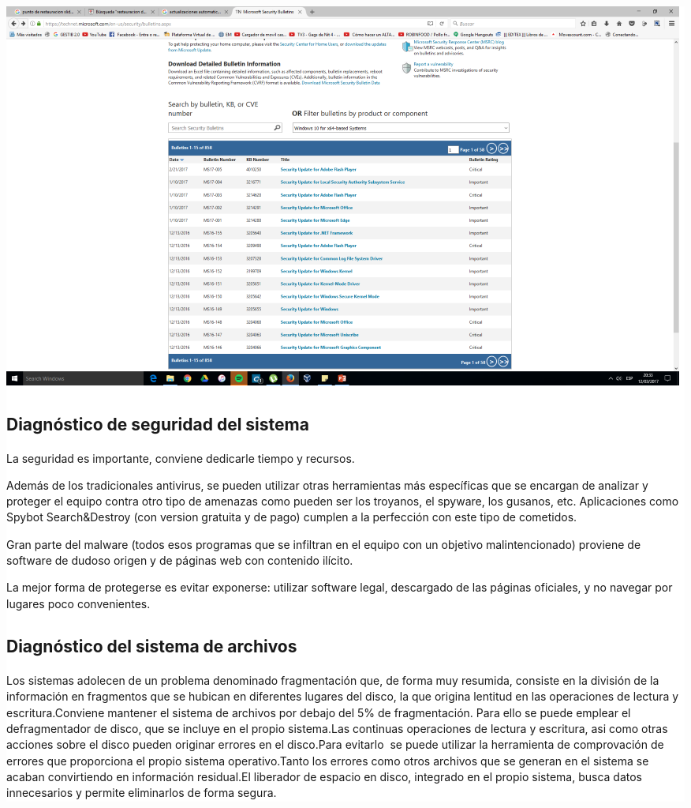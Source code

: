 
![imagen](img/1_Proceso_de_arranque46.png)

## Diagnóstico de seguridad del sistema

La seguridad es importante, conviene dedicarle tiempo y recursos\.

Además de los tradicionales antivirus, se pueden utilizar otras herramientas más específicas que se encargan de analizar y proteger el equipo contra otro tipo de amenazas como pueden ser los troyanos, el spyware, los gusanos, etc\. Aplicaciones como Spybot Search&Destroy \(con version gratuita y de pago\) cumplen a la perfección con este tipo de cometidos\.

Gran parte del malware \(todos esos programas que se infiltran en el equipo con un objetivo malintencionado\) proviene de software de dudoso origen y de páginas web con contenido ilícito\.

La mejor forma de protegerse es evitar exponerse: utilizar software legal, descargado de las páginas oficiales, y no navegar por lugares poco convenientes\.

## Diagnóstico del sistema de archivos

Los sistemas adolecen de un problema denominado fragmentación que, de forma muy resumida, consiste en la división de la información en fragmentos que se hubican en diferentes lugares del disco, la que origina lentitud en las operaciones de lectura y escritura\.Conviene mantener el sistema de archivos por debajo del 5% de fragmentación\. Para ello se puede emplear el defragmentador de disco, que se incluye en el propio sistema\.Las continuas operaciones de lectura y escritura, asi como otras acciones sobre el disco pueden originar errores en el disco\.Para evitarlo  se puede utilizar la herramienta de comprovación de errores que proporciona el propio sistema operativo\.Tanto los errores como otros archivos que se generan en el sistema se acaban convirtiendo en información residual\.El liberador de espacio en disco, integrado en el propio sistema, busca datos innecesarios y permite eliminarlos de forma segura\.

